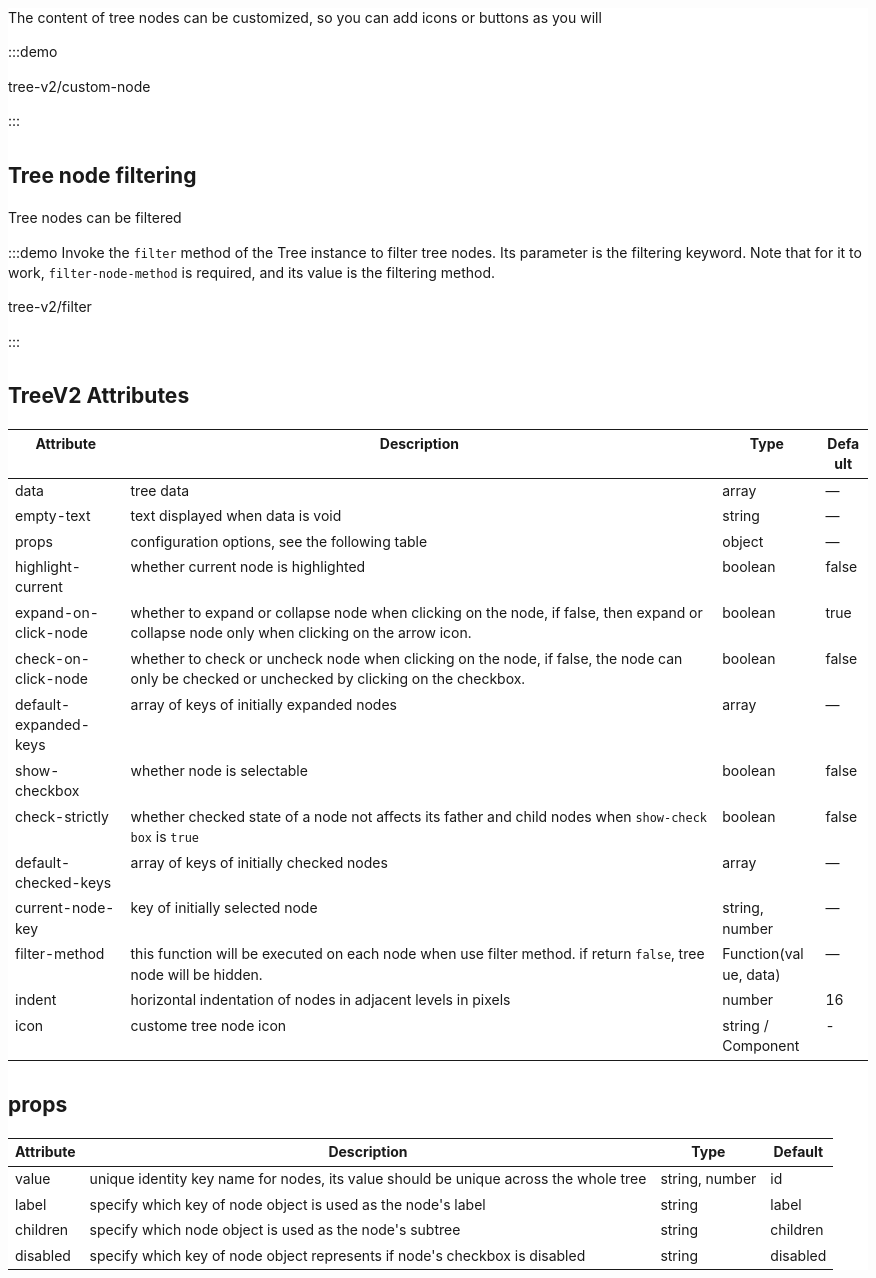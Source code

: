 The content of tree nodes can be customized, so you can add icons or buttons as you will

:::demo

tree-v2/custom-node

:::

## Tree node filtering

Tree nodes can be filtered

:::demo Invoke the `filter` method of the Tree instance to filter tree nodes. Its parameter is the filtering keyword. Note that for it to work, `filter-node-method` is required, and its value is the filtering method.

tree-v2/filter

:::

## TreeV2 Attributes

| Attribute             | Description                                                                                                                                  | Type                  | Default |
| --------------------- | -------------------------------------------------------------------------------------------------------------------------------------------- | --------------------- | ------- |
| data                  | tree data                                                                                                                                    | array                 | —       |
| empty-text            | text displayed when data is void                                                                                                             | string                | —       |
| props                 | configuration options, see the following table                                                                                               | object                | —       |
| highlight-current     | whether current node is highlighted                                                                                                          | boolean               | false   |
| expand-on-click-node  | whether to expand or collapse node when clicking on the node, if false, then expand or collapse node only when clicking on the arrow icon.   | boolean               | true    |
| check-on-click-node   | whether to check or uncheck node when clicking on the node, if false, the node can only be checked or unchecked by clicking on the checkbox. | boolean               | false   |
| default-expanded-keys | array of keys of initially expanded nodes                                                                                                    | array                 | —       |
| show-checkbox         | whether node is selectable                                                                                                                   | boolean               | false   |
| check-strictly        | whether checked state of a node not affects its father and child nodes when `show-checkbox` is `true`                                        | boolean               | false   |
| default-checked-keys  | array of keys of initially checked nodes                                                                                                     | array                 | —       |
| current-node-key      | key of initially selected node                                                                                                               | string, number        | —       |
| filter-method         | this function will be executed on each node when use filter method. if return `false`, tree node will be hidden.                             | Function(value, data) | —       |
| indent                | horizontal indentation of nodes in adjacent levels in pixels                                                                                 | number                | 16      |
| icon                  | custome tree node icon                                                                                                                       | string / Component    | -       |

## props

| Attribute | Description                                                                          | Type           | Default  |
| --------- | ------------------------------------------------------------------------------------ | -------------- | -------- |
| value     | unique identity key name for nodes, its value should be unique across the whole tree | string, number | id       |
| label     | specify which key of node object is used as the node's label                         | string         | label    |
| children  | specify which node object is used as the node's subtree                              | string         | children |
| disabled  | specify which key of node object represents if node's checkbox is disabled           | string         | disabled |
